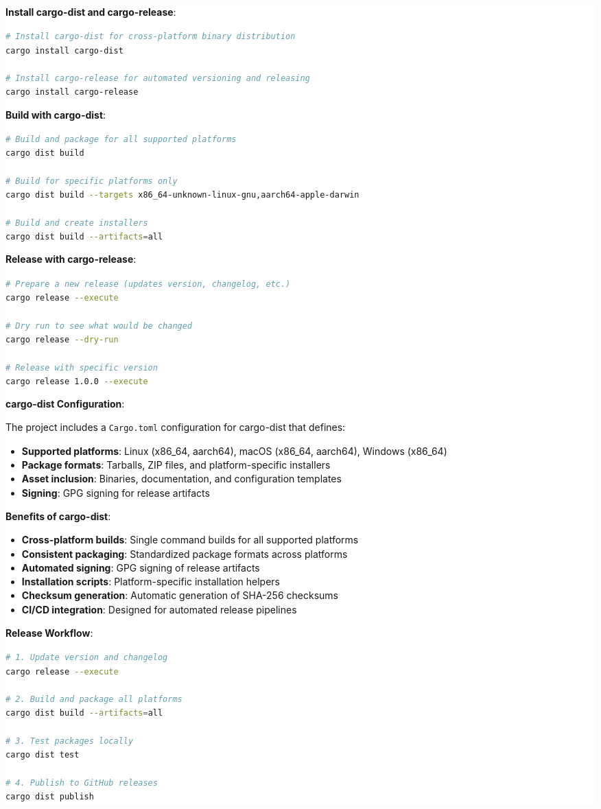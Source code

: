 **Install cargo-dist and cargo-release**:

```bash
# Install cargo-dist for cross-platform binary distribution
cargo install cargo-dist

# Install cargo-release for automated versioning and releasing
cargo install cargo-release
```

**Build with cargo-dist**:

```bash
# Build and package for all supported platforms
cargo dist build

# Build for specific platforms only
cargo dist build --targets x86_64-unknown-linux-gnu,aarch64-apple-darwin

# Build and create installers
cargo dist build --artifacts=all
```

**Release with cargo-release**:

```bash
# Prepare a new release (updates version, changelog, etc.)
cargo release --execute

# Dry run to see what would be changed
cargo release --dry-run

# Release with specific version
cargo release 1.0.0 --execute
```

**cargo-dist Configuration**:

The project includes a `Cargo.toml` configuration for cargo-dist that defines:

- **Supported platforms**: Linux (x86_64, aarch64), macOS (x86_64, aarch64), Windows (x86_64)
- **Package formats**: Tarballs, ZIP files, and platform-specific installers
- **Asset inclusion**: Binaries, documentation, and configuration templates
- **Signing**: GPG signing for release artifacts

**Benefits of cargo-dist**:

- **Cross-platform builds**: Single command builds for all supported platforms
- **Consistent packaging**: Standardized package formats across platforms
- **Automated signing**: GPG signing of release artifacts
- **Installation scripts**: Platform-specific installation helpers
- **Checksum generation**: Automatic generation of SHA-256 checksums
- **CI/CD integration**: Designed for automated release pipelines

**Release Workflow**:

```bash
# 1. Update version and changelog
cargo release --execute

# 2. Build and package all platforms
cargo dist build --artifacts=all

# 3. Test packages locally
cargo dist test

# 4. Publish to GitHub releases
cargo dist publish
```
